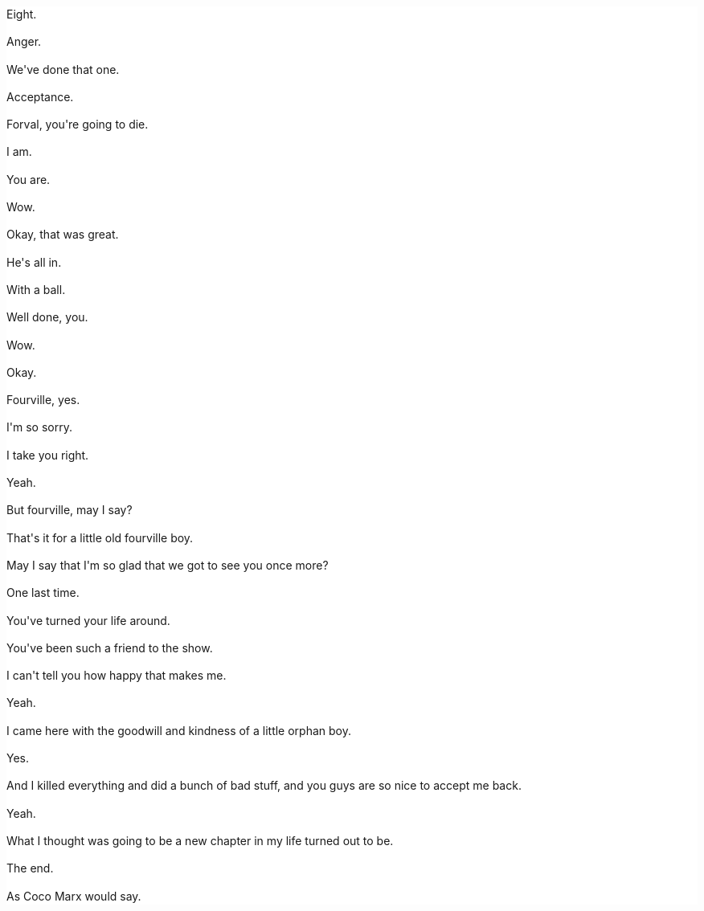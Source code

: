 Eight.

Anger.

We've done that one.

Acceptance.

Forval, you're going to die.

I am.

You are.

Wow.

Okay, that was great.

He's all in.

With a ball.

Well done, you.

Wow.

Okay.

Fourville, yes.

I'm so sorry.

I take you right.

Yeah.

But fourville, may I say?

That's it for a little old fourville boy.

May I say that I'm so glad that we got to see you once more?

One last time.

You've turned your life around.

You've been such a friend to the show.

I can't tell you how happy that makes me.

Yeah.

I came here with the goodwill and kindness of a little orphan boy.

Yes.

And I killed everything and did a bunch of bad stuff, and you guys are so nice to accept me back.

Yeah.

What I thought was going to be a new chapter in my life turned out to be.

The end.

As Coco Marx would say.
